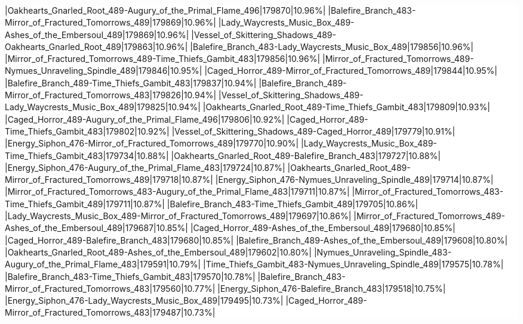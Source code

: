 |Oakhearts_Gnarled_Root_489-Augury_of_the_Primal_Flame_496|179870|10.96%|
|Balefire_Branch_483-Mirror_of_Fractured_Tomorrows_489|179869|10.96%|
|Lady_Waycrests_Music_Box_489-Ashes_of_the_Embersoul_489|179869|10.96%|
|Vessel_of_Skittering_Shadows_489-Oakhearts_Gnarled_Root_489|179863|10.96%|
|Balefire_Branch_483-Lady_Waycrests_Music_Box_489|179856|10.96%|
|Mirror_of_Fractured_Tomorrows_489-Time_Thiefs_Gambit_483|179856|10.96%|
|Mirror_of_Fractured_Tomorrows_489-Nymues_Unraveling_Spindle_489|179846|10.95%|
|Caged_Horror_489-Mirror_of_Fractured_Tomorrows_489|179844|10.95%|
|Balefire_Branch_489-Time_Thiefs_Gambit_483|179837|10.94%|
|Balefire_Branch_489-Mirror_of_Fractured_Tomorrows_483|179826|10.94%|
|Vessel_of_Skittering_Shadows_489-Lady_Waycrests_Music_Box_489|179825|10.94%|
|Oakhearts_Gnarled_Root_489-Time_Thiefs_Gambit_483|179809|10.93%|
|Caged_Horror_489-Augury_of_the_Primal_Flame_496|179806|10.92%|
|Caged_Horror_489-Time_Thiefs_Gambit_483|179802|10.92%|
|Vessel_of_Skittering_Shadows_489-Caged_Horror_489|179779|10.91%|
|Energy_Siphon_476-Mirror_of_Fractured_Tomorrows_489|179770|10.90%|
|Lady_Waycrests_Music_Box_489-Time_Thiefs_Gambit_483|179734|10.88%|
|Oakhearts_Gnarled_Root_489-Balefire_Branch_483|179727|10.88%|
|Energy_Siphon_476-Augury_of_the_Primal_Flame_483|179724|10.87%|
|Oakhearts_Gnarled_Root_489-Mirror_of_Fractured_Tomorrows_489|179718|10.87%|
|Energy_Siphon_476-Nymues_Unraveling_Spindle_489|179714|10.87%|
|Mirror_of_Fractured_Tomorrows_483-Augury_of_the_Primal_Flame_483|179711|10.87%|
|Mirror_of_Fractured_Tomorrows_483-Time_Thiefs_Gambit_489|179711|10.87%|
|Balefire_Branch_483-Time_Thiefs_Gambit_489|179705|10.86%|
|Lady_Waycrests_Music_Box_489-Mirror_of_Fractured_Tomorrows_489|179697|10.86%|
|Mirror_of_Fractured_Tomorrows_489-Ashes_of_the_Embersoul_489|179687|10.85%|
|Caged_Horror_489-Ashes_of_the_Embersoul_489|179680|10.85%|
|Caged_Horror_489-Balefire_Branch_483|179680|10.85%|
|Balefire_Branch_489-Ashes_of_the_Embersoul_489|179608|10.80%|
|Oakhearts_Gnarled_Root_489-Ashes_of_the_Embersoul_489|179602|10.80%|
|Nymues_Unraveling_Spindle_483-Augury_of_the_Primal_Flame_483|179591|10.79%|
|Time_Thiefs_Gambit_483-Nymues_Unraveling_Spindle_489|179575|10.78%|
|Balefire_Branch_483-Time_Thiefs_Gambit_483|179570|10.78%|
|Balefire_Branch_483-Mirror_of_Fractured_Tomorrows_483|179560|10.77%|
|Energy_Siphon_476-Balefire_Branch_483|179518|10.75%|
|Energy_Siphon_476-Lady_Waycrests_Music_Box_489|179495|10.73%|
|Caged_Horror_489-Mirror_of_Fractured_Tomorrows_483|179487|10.73%|